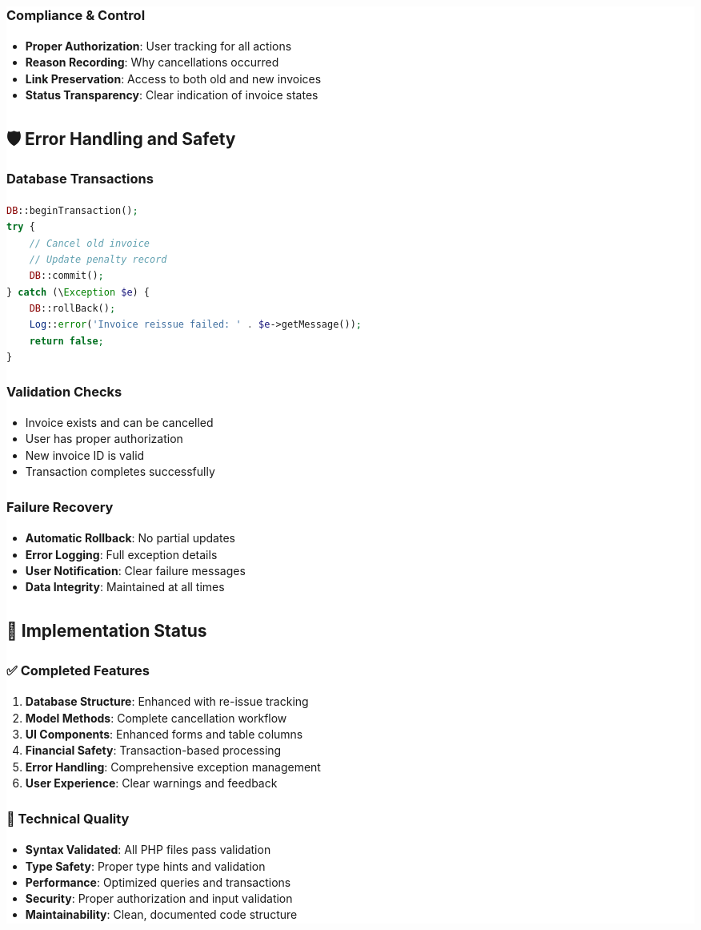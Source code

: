 ### Compliance & Control
- **Proper Authorization**: User tracking for all actions
- **Reason Recording**: Why cancellations occurred
- **Link Preservation**: Access to both old and new invoices
- **Status Transparency**: Clear indication of invoice states

## 🛡️ Error Handling and Safety

### Database Transactions
```php
DB::beginTransaction();
try {
    // Cancel old invoice
    // Update penalty record
    DB::commit();
} catch (\Exception $e) {
    DB::rollBack();
    Log::error('Invoice reissue failed: ' . $e->getMessage());
    return false;
}
```

### Validation Checks
- Invoice exists and can be cancelled
- User has proper authorization
- New invoice ID is valid
- Transaction completes successfully

### Failure Recovery
- **Automatic Rollback**: No partial updates
- **Error Logging**: Full exception details
- **User Notification**: Clear failure messages
- **Data Integrity**: Maintained at all times

## 🚀 Implementation Status

### ✅ Completed Features
1. **Database Structure**: Enhanced with re-issue tracking
2. **Model Methods**: Complete cancellation workflow
3. **UI Components**: Enhanced forms and table columns
4. **Financial Safety**: Transaction-based processing
5. **Error Handling**: Comprehensive exception management
6. **User Experience**: Clear warnings and feedback

### 🔧 Technical Quality
- **Syntax Validated**: All PHP files pass validation
- **Type Safety**: Proper type hints and validation
- **Performance**: Optimized queries and transactions
- **Security**: Proper authorization and input validation
- **Maintainability**: Clean, documented code structure
